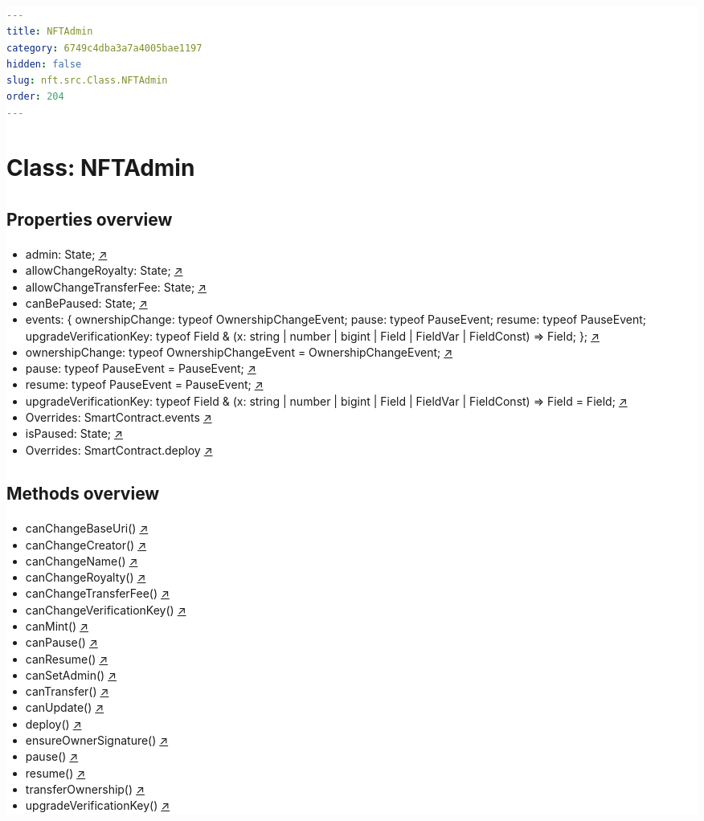 ```yaml
---
title: NFTAdmin
category: 6749c4dba3a7a4005bae1197
hidden: false
slug: nft.src.Class.NFTAdmin
order: 204
---
```


# Class: NFTAdmin

## Properties overview

- admin:  State<PublicKey>; [↗](#admin)
- allowChangeRoyalty:  State<Bool>; [↗](#allowchangeroyalty)
- allowChangeTransferFee:  State<Bool>; [↗](#allowchangetransferfee)
- canBePaused:  State<Bool>; [↗](#canbepaused)
- events:  {
  ownershipChange: typeof OwnershipChangeEvent;
  pause: typeof PauseEvent;
  resume: typeof PauseEvent;
  upgradeVerificationKey: typeof Field & (x: string | number | bigint | Field | FieldVar | FieldConst) => Field;
}; [↗](#events)
- ownershipChange:  typeof OwnershipChangeEvent = OwnershipChangeEvent; [↗](#ownershipchange)
- pause:  typeof PauseEvent = PauseEvent; [↗](#pause)
- resume:  typeof PauseEvent = PauseEvent; [↗](#resume)
- upgradeVerificationKey:  typeof Field & (x: string | number | bigint | Field | FieldVar | FieldConst) => Field = Field; [↗](#upgradeverificationkey)
- Overrides: SmartContract.events [↗](#overrides)
- isPaused:  State<Bool>; [↗](#ispaused)
- Overrides: SmartContract.deploy [↗](#overrides)

## Methods overview

- canChangeBaseUri() [↗](#canchangebaseuri)
- canChangeCreator() [↗](#canchangecreator)
- canChangeName() [↗](#canchangename)
- canChangeRoyalty() [↗](#canchangeroyalty)
- canChangeTransferFee() [↗](#canchangetransferfee)
- canChangeVerificationKey() [↗](#canchangeverificationkey)
- canMint() [↗](#canmint)
- canPause() [↗](#canpause)
- canResume() [↗](#canresume)
- canSetAdmin() [↗](#cansetadmin)
- canTransfer() [↗](#cantransfer)
- canUpdate() [↗](#canupdate)
- deploy() [↗](#deploy)
- ensureOwnerSignature() [↗](#ensureownersignature)
- pause() [↗](#pause)
- resume() [↗](#resume)
- transferOwnership() [↗](#transferownership)
- upgradeVerificationKey() [↗](#upgradeverificationkey)
